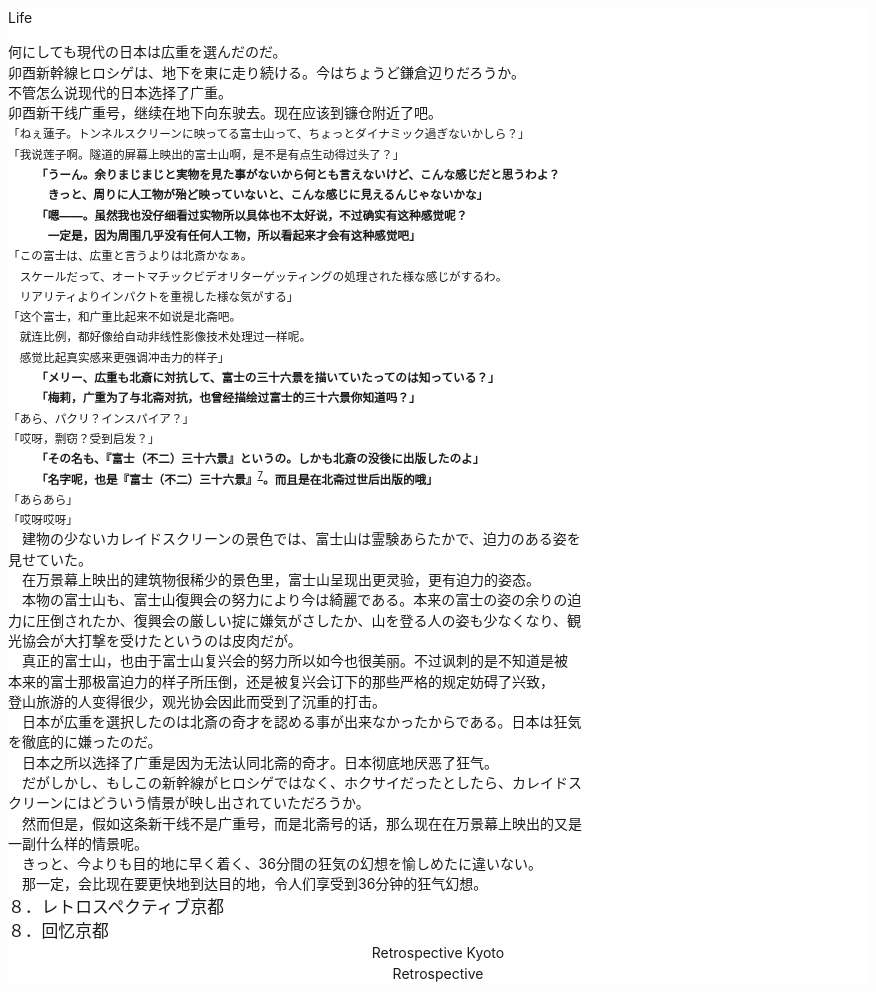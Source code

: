 Life</center></div></td></tr><tr class="tt-content" id="故事内容-68" data-pos="&#91;&quot;\u6545\u4e8b\u5185\u5bb9&quot;,68&#93;"><td class="tt-ja" lang="ja"><div class="poem">何にしても現代の日本は広重を選んだのだ。<br>卯酉新幹線ヒロシゲは、地下を東に走り続ける。今はちょうど鎌倉辺りだろうか。</div></td><td class="tt-zh" lang="zh"><div class="poem">不管怎么说现代的日本选择了广重。<br>卯酉新干线广重号，继续在地下向东驶去。现在应该到镰仓附近了吧。</div></td></tr><tr class="tt-content" id="故事内容-69" data-pos="&#91;&quot;\u6545\u4e8b\u5185\u5bb9&quot;,69&#93;"><td class="tt-ja" lang="ja"><div class="poem"><small>「ねぇ蓮子。トンネルスクリーンに映ってる富士山って、ちょっとダイナミック過ぎないかしら？」</small></div></td><td class="tt-zh" lang="zh"><div class="poem"><small>「我说莲子啊。隧道的屏幕上映出的富士山啊，是不是有点生动得过头了？」</small></div></td></tr><tr class="tt-content" id="故事内容-70" data-pos="&#91;&quot;\u6545\u4e8b\u5185\u5bb9&quot;,70&#93;"><td class="tt-ja" lang="ja"><div class="poem"><span class="mw-poem-indented" style="display: inline-block; margin-inline-start: 2em;"><small><b>「うーん。余りまじまじと実物を見た事がないから何とも言えないけど、こんな感じだと思うわよ？</b></small></span><br><span class="mw-poem-indented" style="display: inline-block; margin-inline-start: 2em;"><small>　<b>きっと、周りに人工物が殆ど映っていないと、こんな感じに見えるんじゃないかな」</b></small></span></div></td><td class="tt-zh" lang="zh"><div class="poem"><span class="mw-poem-indented" style="display: inline-block; margin-inline-start: 2em;"><small><b>「嗯——。虽然我也没仔细看过实物所以具体也不太好说，不过确实有这种感觉呢？</b></small></span><br><span class="mw-poem-indented" style="display: inline-block; margin-inline-start: 2em;"><small>　<b>一定是，因为周围几乎没有任何人工物，所以看起来才会有这种感觉吧」</b></small></span></div></td></tr><tr class="tt-content" id="故事内容-71" data-pos="&#91;&quot;\u6545\u4e8b\u5185\u5bb9&quot;,71&#93;"><td class="tt-ja" lang="ja"><div class="poem"><small>「この富士は、広重と言うよりは北斎かなぁ。</small><br><small>　スケールだって、オートマチックビデオリターゲッティングの処理された様な感じがするわ。</small><br><small>　リアリティよりインパクトを重視した様な気がする」</small></div></td><td class="tt-zh" lang="zh"><div class="poem"><small>「这个富士，和广重比起来不如说是北斋吧。</small><br><small>　就连比例，都好像给自动非线性影像技术处理过一样呢。</small><br><small>　感觉比起真实感来更强调冲击力的样子」</small></div></td></tr><tr class="tt-content" id="故事内容-72" data-pos="&#91;&quot;\u6545\u4e8b\u5185\u5bb9&quot;,72&#93;"><td class="tt-ja" lang="ja"><div class="poem"><span class="mw-poem-indented" style="display: inline-block; margin-inline-start: 2em;"><small><b>「メリー、広重も北斎に対抗して、富士の三十六景を描いていたってのは知っている？」</b></small></span></div></td><td class="tt-zh" lang="zh"><div class="poem"><span class="mw-poem-indented" style="display: inline-block; margin-inline-start: 2em;"><small><b>「梅莉，广重为了与北斋对抗，也曾经描绘过富士的三十六景你知道吗？」</b></small></span></div></td></tr><tr class="tt-content" id="故事内容-73" data-pos="&#91;&quot;\u6545\u4e8b\u5185\u5bb9&quot;,73&#93;"><td class="tt-ja" lang="ja"><div class="poem"><small>「あら、パクリ？インスパイア？」</small></div></td><td class="tt-zh" lang="zh"><div class="poem"><small>「哎呀，剽窃？受到启发？」</small></div></td></tr><tr class="tt-content" id="故事内容-74" data-pos="&#91;&quot;\u6545\u4e8b\u5185\u5bb9&quot;,74&#93;"><td class="tt-ja" lang="ja"><div class="poem"><span class="mw-poem-indented" style="display: inline-block; margin-inline-start: 2em;"><small><b>「その名も、『富士（不二）三十六景』というの。しかも北斎の没後に出版したのよ」</b></small></span></div></td><td class="tt-zh" lang="zh"><div class="poem"><span class="mw-poem-indented" style="display: inline-block; margin-inline-start: 2em;"><small><b>「名字呢，也是『富士（不二）三十六景』</b><sup id="cite_ref-7" class="reference"><a href="#cite_note-7">7</a></sup><b>。而且是在北斋过世后出版的哦」</b></small></span></div></td></tr><tr class="tt-content" id="故事内容-75" data-pos="&#91;&quot;\u6545\u4e8b\u5185\u5bb9&quot;,75&#93;"><td class="tt-ja" lang="ja"><div class="poem"><small>「あらあら」</small></div></td><td class="tt-zh" lang="zh"><div class="poem"><small>「哎呀哎呀」</small></div></td></tr><tr class="tt-content" id="故事内容-76" data-pos="&#91;&quot;\u6545\u4e8b\u5185\u5bb9&quot;,76&#93;"><td class="tt-ja" lang="ja"><div class="poem">　建物の少ないカレイドスクリーンの景色では、富士山は霊験あらたかで、迫力のある姿を<br>見せていた。</div></td><td class="tt-zh" lang="zh"><div class="poem">　在万景幕上映出的建筑物很稀少的景色里，富士山呈现出更灵验，更有迫力的姿态。</div></td></tr><tr class="tt-content" id="故事内容-77" data-pos="&#91;&quot;\u6545\u4e8b\u5185\u5bb9&quot;,77&#93;"><td class="tt-ja" lang="ja"><div class="poem">　本物の富士山も、富士山復興会の努力により今は綺麗である。本来の富士の姿の余りの迫<br>力に圧倒されたか、復興会の厳しい掟に嫌気がさしたか、山を登る人の姿も少なくなり、観<br>光協会が大打撃を受けたというのは皮肉だが。</div></td><td class="tt-zh" lang="zh"><div class="poem">　真正的富士山，也由于富士山复兴会的努力所以如今也很美丽。不过讽刺的是不知道是被<br>本来的富士那极富迫力的样子所压倒，还是被复兴会订下的那些严格的规定妨碍了兴致，<br>登山旅游的人变得很少，观光协会因此而受到了沉重的打击。</div></td></tr><tr class="tt-content" id="故事内容-78" data-pos="&#91;&quot;\u6545\u4e8b\u5185\u5bb9&quot;,78&#93;"><td class="tt-ja" lang="ja"><div class="poem">　日本が広重を選択したのは北斎の奇才を認める事が出来なかったからである。日本は狂気<br>を徹底的に嫌ったのだ。</div></td><td class="tt-zh" lang="zh"><div class="poem">　日本之所以选择了广重是因为无法认同北斋的奇才。日本彻底地厌恶了狂气。</div></td></tr><tr class="tt-content" id="故事内容-79" data-pos="&#91;&quot;\u6545\u4e8b\u5185\u5bb9&quot;,79&#93;"><td class="tt-ja" lang="ja"><div class="poem">　だがしかし、もしこの新幹線がヒロシゲではなく、ホクサイだったとしたら、カレイドス<br>クリーンにはどういう情景が映し出されていただろうか。</div></td><td class="tt-zh" lang="zh"><div class="poem">　然而但是，假如这条新干线不是广重号，而是北斋号的话，那么现在在万景幕上映出的又是<br>一副什么样的情景呢。</div></td></tr><tr class="tt-content" id="故事内容-80" data-pos="&#91;&quot;\u6545\u4e8b\u5185\u5bb9&quot;,80&#93;"><td class="tt-ja" lang="ja"><div class="poem">　きっと、今よりも目的地に早く着く、36分間の狂気の幻想を愉しめたに違いない。</div></td><td class="tt-zh" lang="zh"><div class="poem">　那一定，会比现在要更快地到达目的地，令人们享受到36分钟的狂气幻想。</div></td></tr><tr class="tt-content-header" id="故事内容-81" data-pos="&#91;&quot;\u6545\u4e8b\u5185\u5bb9&quot;,81&#93;"><td class="tt-jah" lang="ja"><div class="poem"><big>８．レトロスペクティブ京都</big></div></td><td class="tt-zhh" lang="zh"><div class="poem"><big>８．回忆京都</big></div></td></tr><tr class="tt-content" id="故事内容-82" data-pos="&#91;&quot;\u6545\u4e8b\u5185\u5bb9&quot;,82&#93;"><td class="tt-ja" lang="ja"><div class="poem"><center>Retrospective Kyoto</center></div></td><td class="tt-zh" lang="zh"><div class="poem"><center>Retrospective